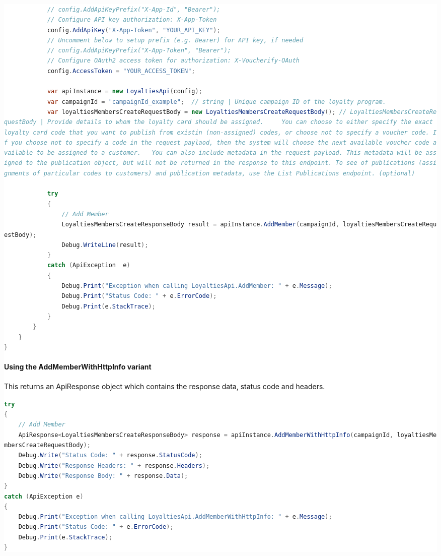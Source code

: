 ```csharp
            // config.AddApiKeyPrefix("X-App-Id", "Bearer");
            // Configure API key authorization: X-App-Token
            config.AddApiKey("X-App-Token", "YOUR_API_KEY");
            // Uncomment below to setup prefix (e.g. Bearer) for API key, if needed
            // config.AddApiKeyPrefix("X-App-Token", "Bearer");
            // Configure OAuth2 access token for authorization: X-Voucherify-OAuth
            config.AccessToken = "YOUR_ACCESS_TOKEN";

            var apiInstance = new LoyaltiesApi(config);
            var campaignId = "campaignId_example";  // string | Unique campaign ID of the loyalty program.
            var loyaltiesMembersCreateRequestBody = new LoyaltiesMembersCreateRequestBody(); // LoyaltiesMembersCreateRequestBody | Provide details to whom the loyalty card should be assigned.     You can choose to either specify the exact loyalty card code that you want to publish from existin (non-assigned) codes, or choose not to specify a voucher code. If you choose not to specify a code in the request paylaod, then the system will choose the next available voucher code available to be assigned to a customer.   You can also include metadata in the request payload. This metadata will be assigned to the publication object, but will not be returned in the response to this endpoint. To see of publications (assignments of particular codes to customers) and publication metadata, use the List Publications endpoint. (optional) 

            try
            {
                // Add Member
                LoyaltiesMembersCreateResponseBody result = apiInstance.AddMember(campaignId, loyaltiesMembersCreateRequestBody);
                Debug.WriteLine(result);
            }
            catch (ApiException  e)
            {
                Debug.Print("Exception when calling LoyaltiesApi.AddMember: " + e.Message);
                Debug.Print("Status Code: " + e.ErrorCode);
                Debug.Print(e.StackTrace);
            }
        }
    }
}
```

#### Using the AddMemberWithHttpInfo variant
This returns an ApiResponse object which contains the response data, status code and headers.

```csharp
try
{
    // Add Member
    ApiResponse<LoyaltiesMembersCreateResponseBody> response = apiInstance.AddMemberWithHttpInfo(campaignId, loyaltiesMembersCreateRequestBody);
    Debug.Write("Status Code: " + response.StatusCode);
    Debug.Write("Response Headers: " + response.Headers);
    Debug.Write("Response Body: " + response.Data);
}
catch (ApiException e)
{
    Debug.Print("Exception when calling LoyaltiesApi.AddMemberWithHttpInfo: " + e.Message);
    Debug.Print("Status Code: " + e.ErrorCode);
    Debug.Print(e.StackTrace);
}
```
